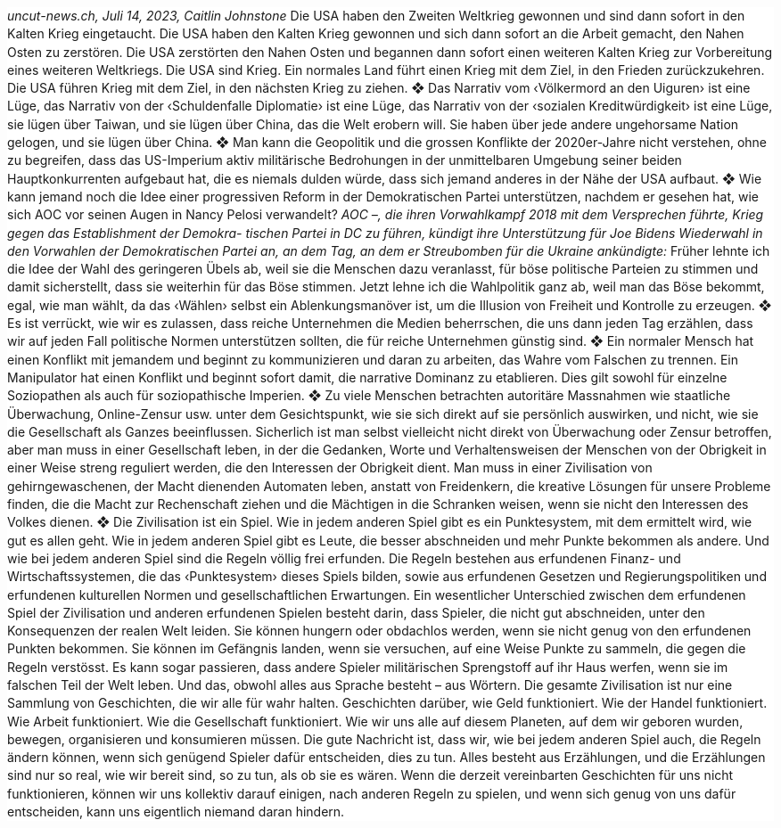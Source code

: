 _uncut-news.ch, Juli 14, 2023, Caitlin Johnstone_ Die USA haben den Zweiten Weltkrieg gewonnen und sind dann sofort in den Kalten Krieg eingetaucht. Die USA haben den Kalten Krieg gewonnen und sich dann sofort an die Arbeit gemacht, den Nahen Osten zu zerstören. Die USA zerstörten den Nahen Osten und begannen dann sofort einen weiteren Kalten Krieg zur Vorbereitung eines weiteren Weltkriegs. Die USA sind Krieg.
Ein normales Land führt einen Krieg mit dem Ziel, in den Frieden zurückzukehren. Die USA führen Krieg mit dem Ziel, in den nächsten Krieg zu ziehen.
❖ Das Narrativ vom ‹Völkermord an den Uiguren› ist eine Lüge, das Narrativ von der ‹Schuldenfalle Diplomatie› ist eine Lüge, das Narrativ von der ‹sozialen Kreditwürdigkeit› ist eine Lüge, sie lügen über Taiwan, und sie lügen über China, das die Welt erobern will. Sie haben über jede andere ungehorsame Nation gelogen, und sie lügen über China.
❖ Man kann die Geopolitik und die grossen Konflikte der 2020er-Jahre nicht verstehen, ohne zu begreifen, dass das US-Imperium aktiv militärische Bedrohungen in der unmittelbaren Umgebung seiner beiden Hauptkonkurrenten aufgebaut hat, die es niemals dulden würde, dass sich jemand anderes in der Nähe der USA aufbaut.
❖ Wie kann jemand noch die Idee einer progressiven Reform in der Demokratischen Partei unterstützen, nachdem er gesehen hat, wie sich AOC vor seinen Augen in Nancy Pelosi verwandelt?
_AOC –, die ihren Vorwahlkampf 2018 mit dem Versprechen führte, Krieg gegen das Establishment der Demokra-_ _tischen Partei in DC zu führen, kündigt ihre Unterstützung für Joe Bidens Wiederwahl in den Vorwahlen der_ _Demokratischen Partei an, an dem Tag, an dem er Streubomben für die Ukraine ankündigte:_ Früher lehnte ich die Idee der Wahl des geringeren Übels ab, weil sie die Menschen dazu veranlasst, für böse politische Parteien zu stimmen und damit sicherstellt, dass sie weiterhin für das Böse stimmen. Jetzt lehne ich die Wahlpolitik ganz ab, weil man das Böse bekommt, egal, wie man wählt, da das ‹Wählen› selbst ein Ablenkungsmanöver ist, um die Illusion von Freiheit und Kontrolle zu erzeugen.
❖ Es ist verrückt, wie wir es zulassen, dass reiche Unternehmen die Medien beherrschen, die uns dann jeden Tag erzählen, dass wir auf jeden Fall politische Normen unterstützen sollten, die für reiche Unternehmen günstig sind.
❖ Ein normaler Mensch hat einen Konflikt mit jemandem und beginnt zu kommunizieren und daran zu arbeiten, das Wahre vom Falschen zu trennen. Ein Manipulator hat einen Konflikt und beginnt sofort damit, die narrative Dominanz zu etablieren. Dies gilt sowohl für einzelne Soziopathen als auch für soziopathische Imperien.
❖ Zu viele Menschen betrachten autoritäre Massnahmen wie staatliche Überwachung, Online-Zensur usw. unter dem Gesichtspunkt, wie sie sich direkt auf sie persönlich auswirken, und nicht, wie sie die Gesellschaft als Ganzes beeinflussen. Sicherlich ist man selbst vielleicht nicht direkt von Überwachung oder Zensur betroffen, aber man muss in einer Gesellschaft leben, in der die Gedanken, Worte und Verhaltensweisen der Menschen von der Obrigkeit in einer Weise streng reguliert werden, die den Interessen der Obrigkeit dient.
Man muss in einer Zivilisation von gehirngewaschenen, der Macht dienenden Automaten leben, anstatt von Freidenkern, die kreative Lösungen für unsere Probleme finden, die die Macht zur Rechenschaft ziehen und die Mächtigen in die Schranken weisen, wenn sie nicht den Interessen des Volkes dienen.
❖ Die Zivilisation ist ein Spiel. Wie in jedem anderen Spiel gibt es ein Punktesystem, mit dem ermittelt wird, wie gut es allen geht. Wie in jedem anderen Spiel gibt es Leute, die besser abschneiden und mehr Punkte bekommen als andere. Und wie bei jedem anderen Spiel sind die Regeln völlig frei erfunden.
Die Regeln bestehen aus erfundenen Finanz- und Wirtschaftssystemen, die das ‹Punktesystem› dieses Spiels bilden, sowie aus erfundenen Gesetzen und Regierungspolitiken und erfundenen kulturellen Normen und gesellschaftlichen Erwartungen.
Ein wesentlicher Unterschied zwischen dem erfundenen Spiel der Zivilisation und anderen erfundenen Spielen besteht darin, dass Spieler, die nicht gut abschneiden, unter den Konsequenzen der realen Welt leiden. Sie können hungern oder obdachlos werden, wenn sie nicht genug von den erfundenen Punkten bekommen. Sie können im Gefängnis landen, wenn sie versuchen, auf eine Weise Punkte zu sammeln, die gegen die Regeln verstösst. Es kann sogar passieren, dass andere Spieler militärischen Sprengstoff auf ihr Haus werfen, wenn sie im falschen Teil der Welt leben.
Und das, obwohl alles aus Sprache besteht – aus Wörtern. Die gesamte Zivilisation ist nur eine Sammlung von Geschichten, die wir alle für wahr halten. Geschichten darüber, wie Geld funktioniert. Wie der Handel funktioniert. Wie Arbeit funktioniert. Wie die Gesellschaft funktioniert. Wie wir uns alle auf diesem Planeten, auf dem wir geboren wurden, bewegen, organisieren und konsumieren müssen.
Die gute Nachricht ist, dass wir, wie bei jedem anderen Spiel auch, die Regeln ändern können, wenn sich genügend Spieler dafür entscheiden, dies zu tun. Alles besteht aus Erzählungen, und die Erzählungen sind nur so real, wie wir bereit sind, so zu tun, als ob sie es wären. Wenn die derzeit vereinbarten Geschichten für uns nicht funktionieren, können wir uns kollektiv darauf einigen, nach anderen Regeln zu spielen, und wenn sich genug von uns dafür entscheiden, kann uns eigentlich niemand daran hindern.